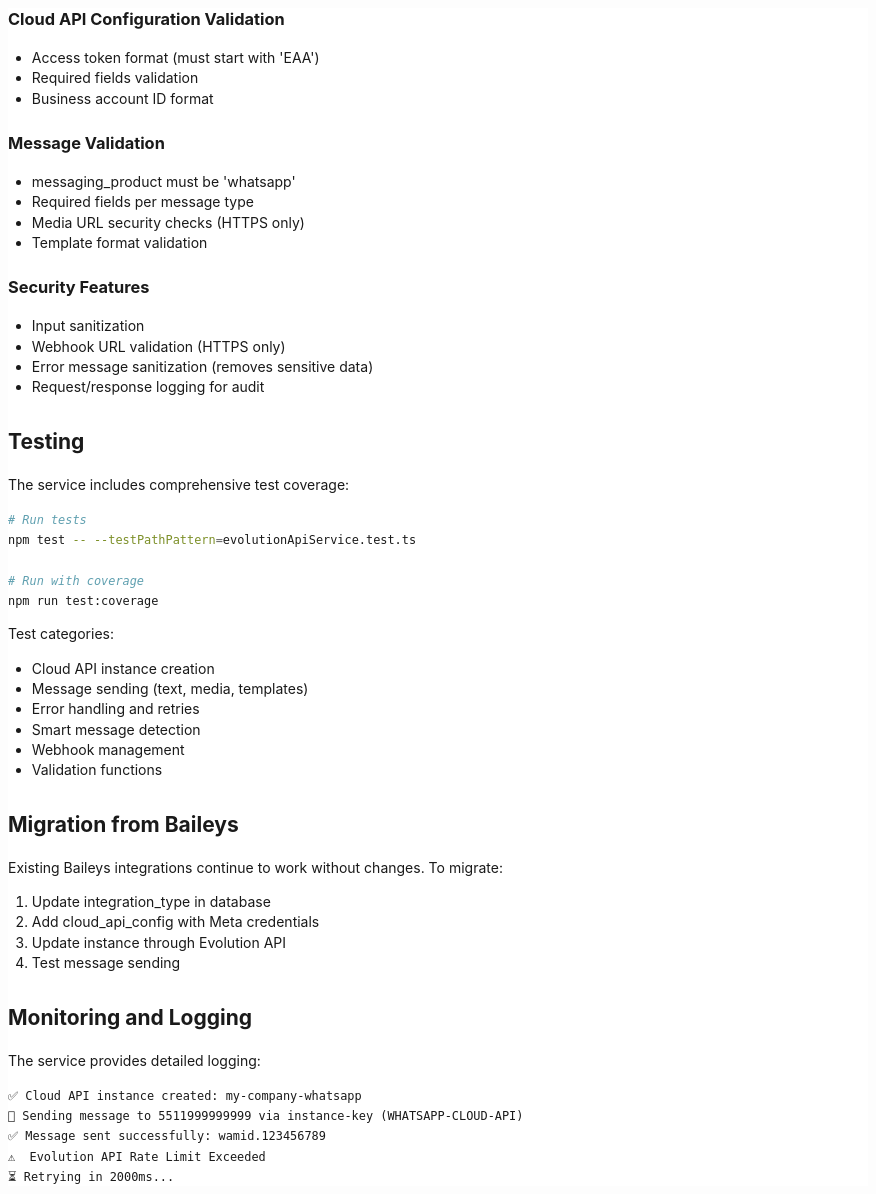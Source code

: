 ### Cloud API Configuration Validation
- Access token format (must start with 'EAA')
- Required fields validation
- Business account ID format

### Message Validation
- messaging_product must be 'whatsapp'
- Required fields per message type
- Media URL security checks (HTTPS only)
- Template format validation

### Security Features
- Input sanitization
- Webhook URL validation (HTTPS only)
- Error message sanitization (removes sensitive data)
- Request/response logging for audit

## Testing

The service includes comprehensive test coverage:

```bash
# Run tests
npm test -- --testPathPattern=evolutionApiService.test.ts

# Run with coverage
npm run test:coverage
```

Test categories:
- Cloud API instance creation
- Message sending (text, media, templates)
- Error handling and retries
- Smart message detection
- Webhook management
- Validation functions

## Migration from Baileys

Existing Baileys integrations continue to work without changes. To migrate:

1. Update integration_type in database
2. Add cloud_api_config with Meta credentials
3. Update instance through Evolution API
4. Test message sending

## Monitoring and Logging

The service provides detailed logging:

```
✅ Cloud API instance created: my-company-whatsapp
📱 Sending message to 5511999999999 via instance-key (WHATSAPP-CLOUD-API)
✅ Message sent successfully: wamid.123456789
⚠️  Evolution API Rate Limit Exceeded
⏳ Retrying in 2000ms...
```

